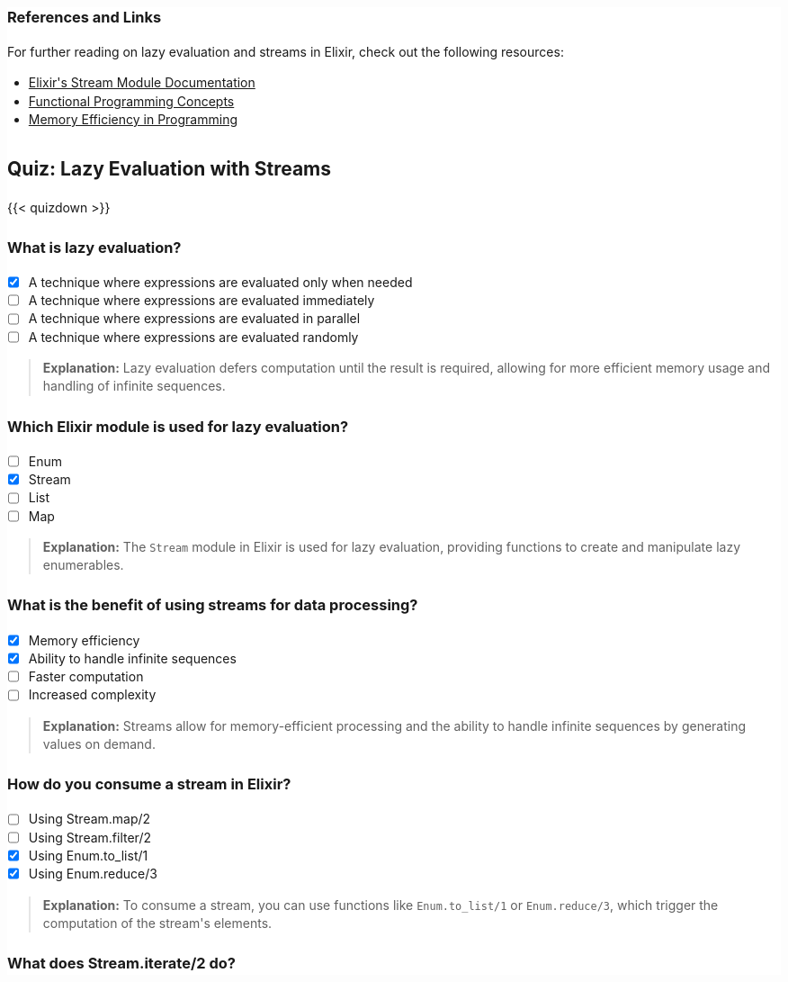 ### References and Links

For further reading on lazy evaluation and streams in Elixir, check out the following resources:

- [Elixir's Stream Module Documentation](https://hexdocs.pm/elixir/Stream.html)
- [Functional Programming Concepts](https://en.wikipedia.org/wiki/Functional_programming)
- [Memory Efficiency in Programming](https://en.wikipedia.org/wiki/Memory_management)

## Quiz: Lazy Evaluation with Streams

{{< quizdown >}}

### What is lazy evaluation?

- [x] A technique where expressions are evaluated only when needed
- [ ] A technique where expressions are evaluated immediately
- [ ] A technique where expressions are evaluated in parallel
- [ ] A technique where expressions are evaluated randomly

> **Explanation:** Lazy evaluation defers computation until the result is required, allowing for more efficient memory usage and handling of infinite sequences.

### Which Elixir module is used for lazy evaluation?

- [ ] Enum
- [x] Stream
- [ ] List
- [ ] Map

> **Explanation:** The `Stream` module in Elixir is used for lazy evaluation, providing functions to create and manipulate lazy enumerables.

### What is the benefit of using streams for data processing?

- [x] Memory efficiency
- [x] Ability to handle infinite sequences
- [ ] Faster computation
- [ ] Increased complexity

> **Explanation:** Streams allow for memory-efficient processing and the ability to handle infinite sequences by generating values on demand.

### How do you consume a stream in Elixir?

- [ ] Using Stream.map/2
- [ ] Using Stream.filter/2
- [x] Using Enum.to_list/1
- [x] Using Enum.reduce/3

> **Explanation:** To consume a stream, you can use functions like `Enum.to_list/1` or `Enum.reduce/3`, which trigger the computation of the stream's elements.

### What does Stream.iterate/2 do?
